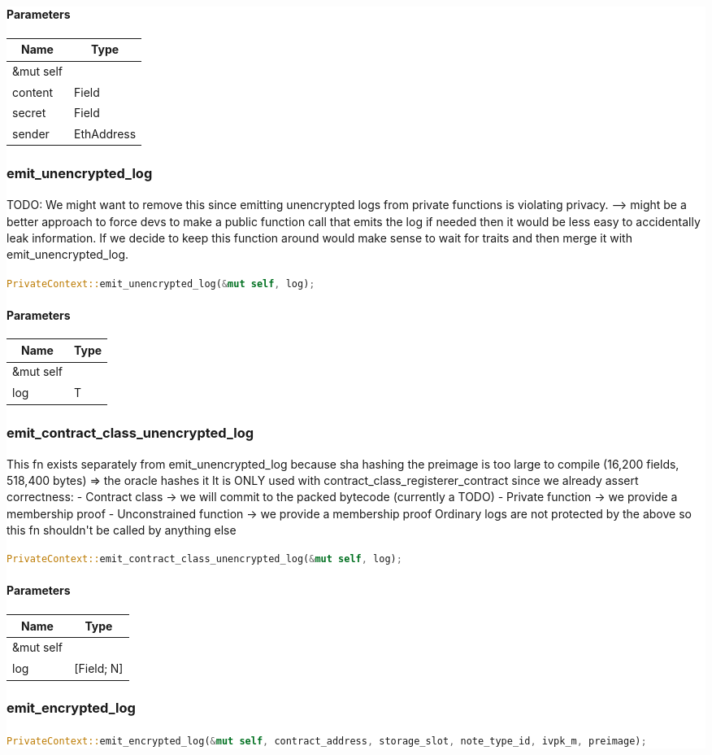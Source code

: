 #### Parameters
| Name | Type |
| --- | --- |
| &mut self |  |
| content | Field |
| secret | Field |
| sender | EthAddress |

### emit_unencrypted_log

TODO: We might want to remove this since emitting unencrypted logs from private functions is violating privacy. --&gt; might be a better approach to force devs to make a public function call that emits the log if needed then it would be less easy to accidentally leak information. If we decide to keep this function around would make sense to wait for traits and then merge it with emit_unencrypted_log.

```rust
PrivateContext::emit_unencrypted_log(&mut self, log);
```

#### Parameters
| Name | Type |
| --- | --- |
| &mut self |  |
| log | T |

### emit_contract_class_unencrypted_log

This fn exists separately from emit_unencrypted_log because sha hashing the preimage is too large to compile (16,200 fields, 518,400 bytes) =&gt; the oracle hashes it It is ONLY used with contract_class_registerer_contract since we already assert correctness: - Contract class -&gt; we will commit to the packed bytecode (currently a TODO) - Private function -&gt; we provide a membership proof - Unconstrained function -&gt; we provide a membership proof Ordinary logs are not protected by the above so this fn shouldn't be called by anything else

```rust
PrivateContext::emit_contract_class_unencrypted_log(&mut self, log);
```

#### Parameters
| Name | Type |
| --- | --- |
| &mut self |  |
| log | [Field; N] |

### emit_encrypted_log

```rust
PrivateContext::emit_encrypted_log(&mut self, contract_address, storage_slot, note_type_id, ivpk_m, preimage);
```
